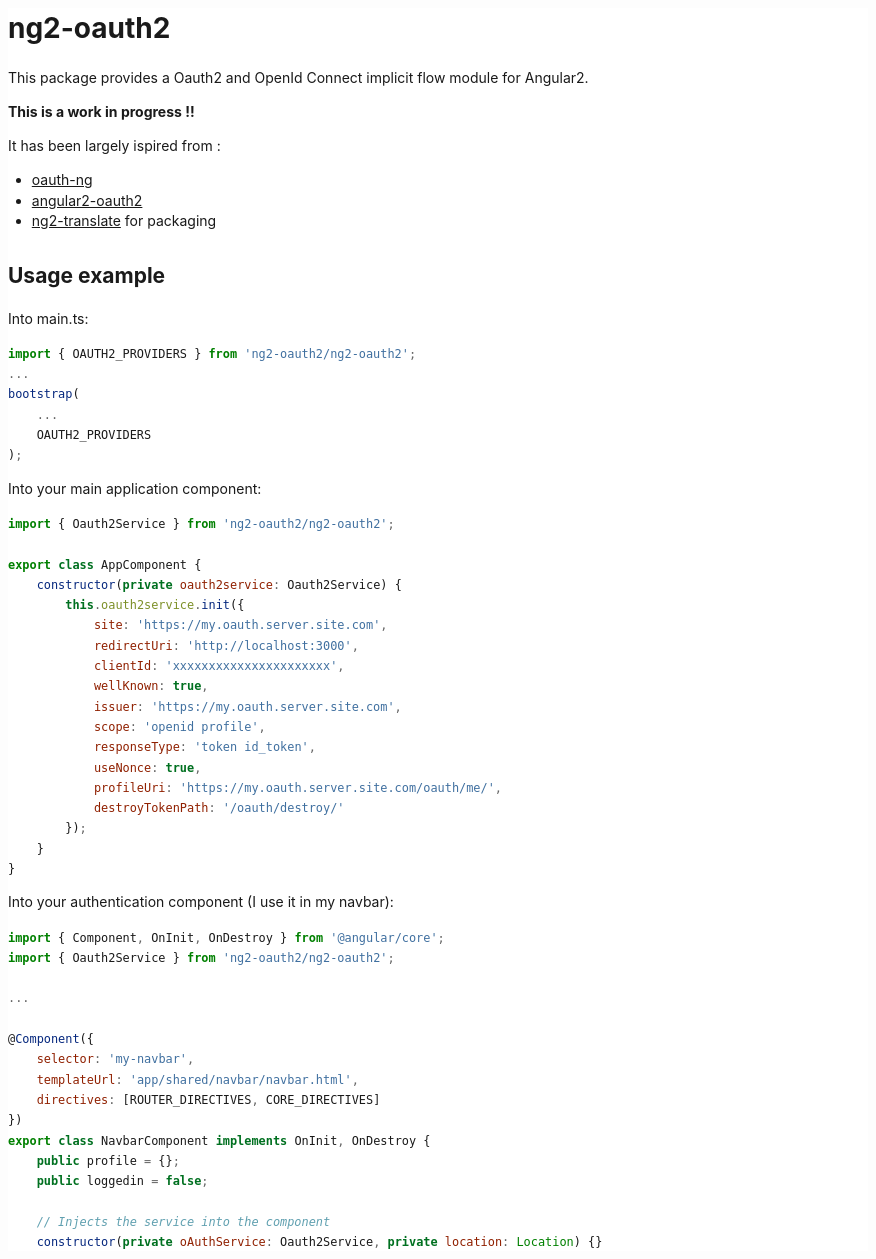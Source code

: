 # ng2-oauth2

This package provides a Oauth2 and OpenId Connect implicit flow module for Angular2.

**This is a work in progress !!**

It has been largely ispired from :

- [oauth-ng](https://github.com/angularjs-oauth/oauth-ng)
- [angular2-oauth2](https://github.com/manfredsteyer/angular2-oauth2)
- [ng2-translate](https://github.com/ocombe/ng2-translate) for packaging

## Usage example

Into main.ts:

```javascript
import { OAUTH2_PROVIDERS } from 'ng2-oauth2/ng2-oauth2';
...
bootstrap(
	...
	OAUTH2_PROVIDERS
);
```

Into your main application component:

```javascript
import { Oauth2Service } from 'ng2-oauth2/ng2-oauth2';

export class AppComponent {
	constructor(private oauth2service: Oauth2Service) {
		this.oauth2service.init({
            site: 'https://my.oauth.server.site.com',
            redirectUri: 'http://localhost:3000',
            clientId: 'xxxxxxxxxxxxxxxxxxxxxx',
            wellKnown: true,
            issuer: 'https://my.oauth.server.site.com',
            scope: 'openid profile',
            responseType: 'token id_token',
            useNonce: true,
            profileUri: 'https://my.oauth.server.site.com/oauth/me/',
            destroyTokenPath: '/oauth/destroy/'
        });
	}
}
```

Into your authentication component (I use it in my navbar): 

```javascript
import { Component, OnInit, OnDestroy } from '@angular/core';
import { Oauth2Service } from 'ng2-oauth2/ng2-oauth2';

...

@Component({
    selector: 'my-navbar',
    templateUrl: 'app/shared/navbar/navbar.html',
    directives: [ROUTER_DIRECTIVES, CORE_DIRECTIVES]
})
export class NavbarComponent implements OnInit, OnDestroy {
	public profile = {};
    public loggedin = false;

    // Injects the service into the component
    constructor(private oAuthService: Oauth2Service, private location: Location) {}
```
